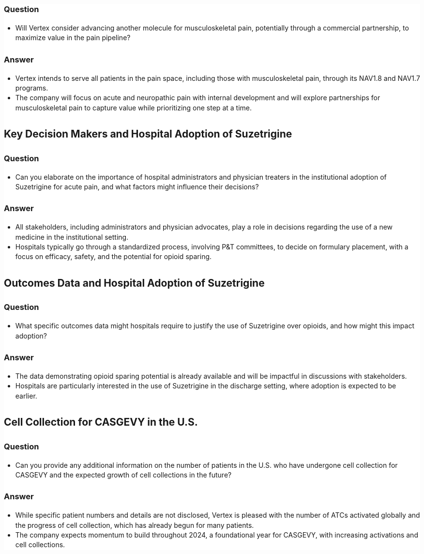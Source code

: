 ### Question

- Will Vertex consider advancing another molecule for musculoskeletal pain, potentially through a commercial partnership, to maximize value in the pain pipeline? 

### Answer

- Vertex intends to serve all patients in the pain space, including those with musculoskeletal pain, through its NAV1.8 and NAV1.7 programs. 
- The company will focus on acute and neuropathic pain with internal development and will explore partnerships for musculoskeletal pain to capture value while prioritizing one step at a time. 

## Key Decision Makers and Hospital Adoption of Suzetrigine

### Question

- Can you elaborate on the importance of hospital administrators and physician treaters in the institutional adoption of Suzetrigine for acute pain, and what factors might influence their decisions? 

### Answer

- All stakeholders, including administrators and physician advocates, play a role in decisions regarding the use of a new medicine in the institutional setting. 
- Hospitals typically go through a standardized process, involving P&T committees, to decide on formulary placement, with a focus on efficacy, safety, and the potential for opioid sparing. 

## Outcomes Data and Hospital Adoption of Suzetrigine

### Question

- What specific outcomes data might hospitals require to justify the use of Suzetrigine over opioids, and how might this impact adoption? 

### Answer

- The data demonstrating opioid sparing potential is already available and will be impactful in discussions with stakeholders. 
- Hospitals are particularly interested in the use of Suzetrigine in the discharge setting, where adoption is expected to be earlier. 

## Cell Collection for CASGEVY in the U.S.

### Question

- Can you provide any additional information on the number of patients in the U.S. who have undergone cell collection for CASGEVY and the expected growth of cell collections in the future? 

### Answer

- While specific patient numbers and details are not disclosed, Vertex is pleased with the number of ATCs activated globally and the progress of cell collection, which has already begun for many patients. 
- The company expects momentum to build throughout 2024, a foundational year for CASGEVY, with increasing activations and cell collections. 
